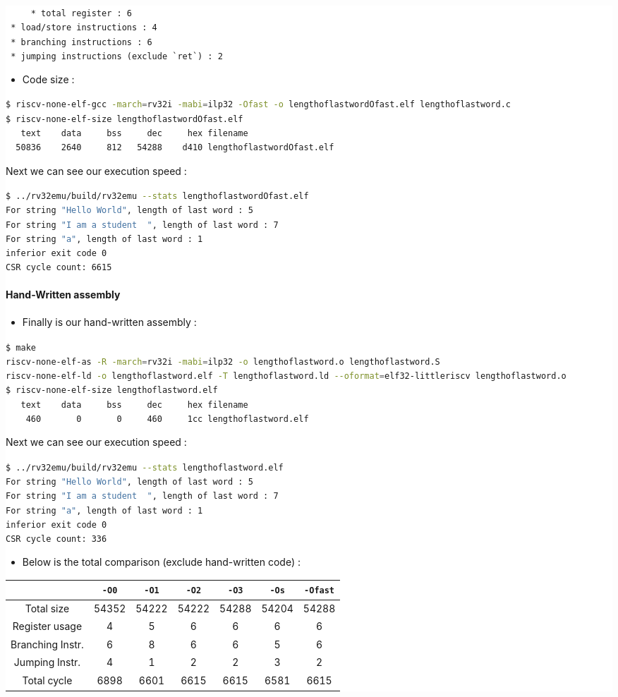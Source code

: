          * total register : 6
     * load/store instructions : 4
     * branching instructions : 6
     * jumping instructions (exclude `ret`) : 2

 * Code size : 
```bash
$ riscv-none-elf-gcc -march=rv32i -mabi=ilp32 -Ofast -o lengthoflastwordOfast.elf lengthoflastword.c
$ riscv-none-elf-size lengthoflastwordOfast.elf
   text	   data	    bss	    dec	    hex	filename
  50836	   2640	    812	  54288	   d410	lengthoflastwordOfast.elf
```
Next we can see our execution speed : 
```bash
$ ../rv32emu/build/rv32emu --stats lengthoflastwordOfast.elf
For string "Hello World", length of last word : 5
For string "I am a student  ", length of last word : 7
For string "a", length of last word : 1
inferior exit code 0
CSR cycle count: 6615
```

#### Hand-Written assembly
 * Finally is our hand-written assembly : 
```bash
$ make
riscv-none-elf-as -R -march=rv32i -mabi=ilp32 -o lengthoflastword.o lengthoflastword.S
riscv-none-elf-ld -o lengthoflastword.elf -T lengthoflastword.ld --oformat=elf32-littleriscv lengthoflastword.o
$ riscv-none-elf-size lengthoflastword.elf
   text	   data	    bss	    dec	    hex	filename
    460	      0	      0	    460	    1cc	lengthoflastword.elf
```
Next we can see our execution speed : 
```bash
$ ../rv32emu/build/rv32emu --stats lengthoflastword.elf
For string "Hello World", length of last word : 5
For string "I am a student  ", length of last word : 7
For string "a", length of last word : 1
inferior exit code 0
CSR cycle count: 336
```

 * Below is the total comparison (exclude hand-written code) : 



|                  | `-O0` | `-O1` | `-O2` | `-O3` | `-Os` | `-Ofast` |
|:----------------:|:-----:|:-----:|:-----:|:-----:|:-----:|:--------:|
|    Total size    | 54352 | 54222 | 54222 | 54288 | 54204 |  54288   |
|  Register usage  |   4   |   5   |   6   |   6   |   6   |    6     |
| Branching Instr. |   6   |   8   |   6   |   6   |   5   |    6     |
|  Jumping Instr.  |   4   |   1   |   2   |   2   |   3   |    2     |
|   Total cycle    | 6898  | 6601  | 6615  | 6615  | 6581  |   6615   |
